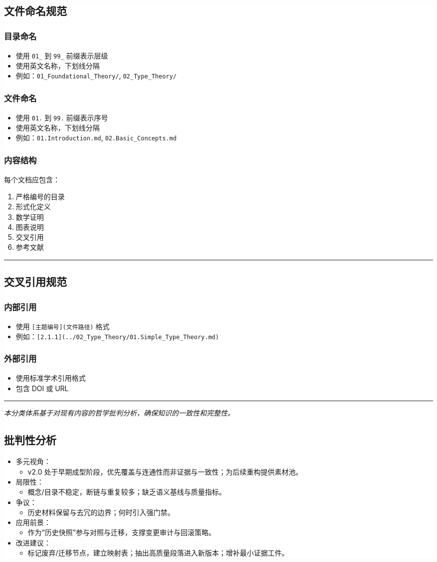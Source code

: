 
## 文件命名规范

### 目录命名

- 使用 `01_` 到 `99_` 前缀表示层级
- 使用英文名称，下划线分隔
- 例如：`01_Foundational_Theory/`, `02_Type_Theory/`

### 文件命名

- 使用 `01.` 到 `99.` 前缀表示序号
- 使用英文名称，下划线分隔
- 例如：`01.Introduction.md`, `02.Basic_Concepts.md`

### 内容结构

每个文档应包含：

1. 严格编号的目录
2. 形式化定义
3. 数学证明
4. 图表说明
5. 交叉引用
6. 参考文献

---

## 交叉引用规范

### 内部引用

- 使用 `[主题编号](文件路径)` 格式
- 例如：`[2.1.1](../02_Type_Theory/01.Simple_Type_Theory.md)`

### 外部引用

- 使用标准学术引用格式
- 包含 DOI 或 URL

---

*本分类体系基于对现有内容的哲学批判分析，确保知识的一致性和完整性。*

## 批判性分析

- 多元视角：
  - v2.0 处于早期成型阶段，优先覆盖与连通性而非证据与一致性；为后续重构提供素材池。
- 局限性：
  - 概念/目录不稳定，断链与重复较多；缺乏语义基线与质量指标。
- 争议：
  - 历史材料保留与去冗的边界；何时引入强门禁。
- 应用前景：
  - 作为“历史快照”参与对照与迁移，支撑变更审计与回滚策略。
- 改进建议：
  - 标记废弃/迁移节点，建立映射表；抽出高质量段落进入新版本；增补最小证据工件。
